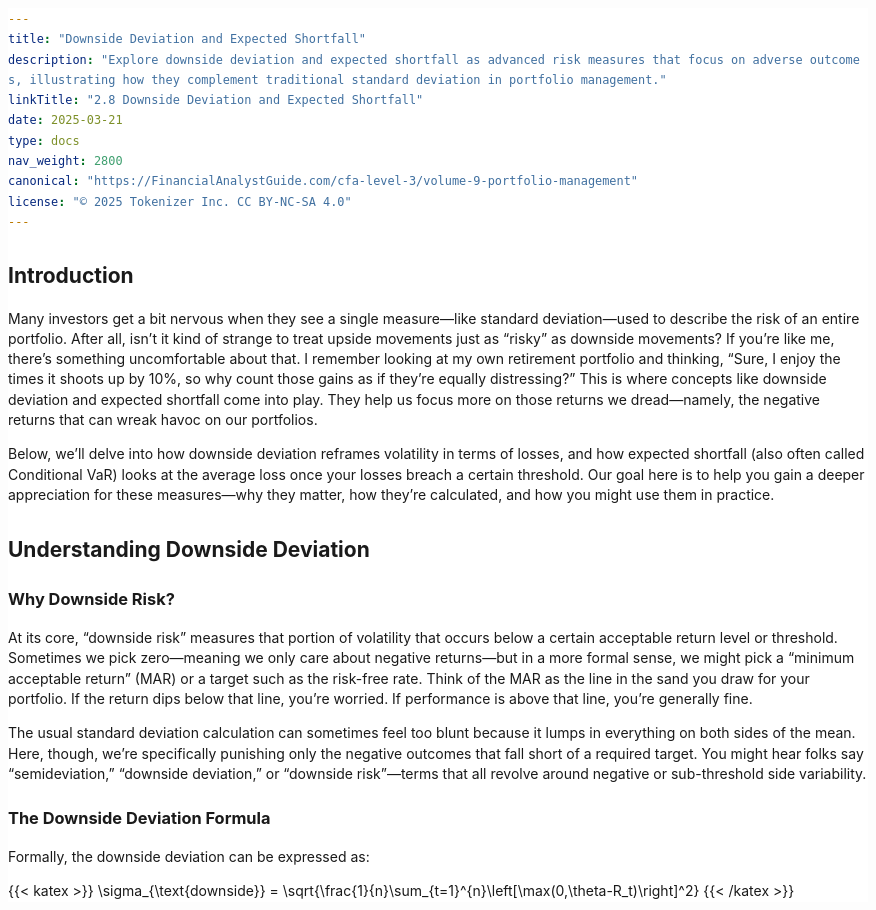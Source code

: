 ```yaml
---
title: "Downside Deviation and Expected Shortfall"
description: "Explore downside deviation and expected shortfall as advanced risk measures that focus on adverse outcomes, illustrating how they complement traditional standard deviation in portfolio management."
linkTitle: "2.8 Downside Deviation and Expected Shortfall"
date: 2025-03-21
type: docs
nav_weight: 2800
canonical: "https://FinancialAnalystGuide.com/cfa-level-3/volume-9-portfolio-management"
license: "© 2025 Tokenizer Inc. CC BY-NC-SA 4.0"
---
```


## Introduction

Many investors get a bit nervous when they see a single measure—like standard deviation—used to describe the risk of an entire portfolio. After all, isn’t it kind of strange to treat upside movements just as “risky” as downside movements? If you’re like me, there’s something uncomfortable about that. I remember looking at my own retirement portfolio and thinking, “Sure, I enjoy the times it shoots up by 10%, so why count those gains as if they’re equally distressing?” This is where concepts like downside deviation and expected shortfall come into play. They help us focus more on those returns we dread—namely, the negative returns that can wreak havoc on our portfolios.

Below, we’ll delve into how downside deviation reframes volatility in terms of losses, and how expected shortfall (also often called Conditional VaR) looks at the average loss once your losses breach a certain threshold. Our goal here is to help you gain a deeper appreciation for these measures—why they matter, how they’re calculated, and how you might use them in practice.

## Understanding Downside Deviation

### Why Downside Risk?

At its core, “downside risk” measures that portion of volatility that occurs below a certain acceptable return level or threshold. Sometimes we pick zero—meaning we only care about negative returns—but in a more formal sense, we might pick a “minimum acceptable return” (MAR) or a target such as the risk-free rate. Think of the MAR as the line in the sand you draw for your portfolio. If the return dips below that line, you’re worried. If performance is above that line, you’re generally fine.

The usual standard deviation calculation can sometimes feel too blunt because it lumps in everything on both sides of the mean. Here, though, we’re specifically punishing only the negative outcomes that fall short of a required target. You might hear folks say “semideviation,” “downside deviation,” or “downside risk”—terms that all revolve around negative or sub-threshold side variability.

### The Downside Deviation Formula

Formally, the downside deviation can be expressed as:

{{< katex >}}
\sigma_{\text{downside}} = \sqrt{\frac{1}{n}\sum_{t=1}^{n}\left[\max(0,\theta-R_t)\right]^2}
{{< /katex >}}
